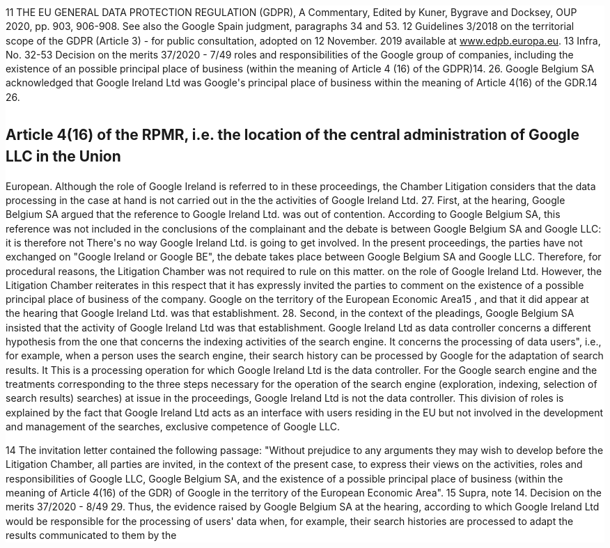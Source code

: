 11 THE EU GENERAL DATA PROTECTION REGULATION (GDPR), A Commentary, Edited by Kuner, Bygrave and Docksey, OUP
2020, pp. 903, 906-908. See also the Google Spain judgment, paragraphs 34 and 53.
12 Guidelines 3/2018 on the territorial scope of the GDPR (Article 3) - for public consultation, adopted on 12 November.
2019 available at www.edpb.europa.eu.
13 Infra, No. 32-53
Decision on the merits 37/2020 - 7/49
roles and responsibilities of the Google group of companies, including the existence of an
possible principal place of business (within the meaning of Article 4 (16) of the GDPR)14.
26. Google Belgium SA acknowledged that Google Ireland Ltd was Google's principal place of business within the meaning of Article 4(16) of the GDR.14 26.
## Article 4(16) of the RPMR, i.e. the location of the central administration of Google LLC in the Union

European. Although the role of Google Ireland is referred to in these proceedings, the Chamber
Litigation considers that the data processing in the case at hand is not carried out in the
the activities of Google Ireland Ltd.
27. First, at the hearing, Google Belgium SA argued that the reference to Google
Ireland Ltd. was out of contention. According to Google Belgium SA, this reference was not included in the
conclusions of the complainant and the debate is between Google Belgium SA and Google LLC: it is therefore not
There's no way Google Ireland Ltd. is going to get involved. In the present proceedings, the parties have not
exchanged on "Google Ireland or Google BE", the debate takes place between Google Belgium SA and Google
LLC. Therefore, for procedural reasons, the Litigation Chamber was not required to rule on this matter.
on the role of Google Ireland Ltd. However, the Litigation Chamber reiterates in this respect that it has
expressly invited the parties to comment on the existence of a possible principal place of business of the company.
Google on the territory of the European Economic Area15 , and that it did appear at the hearing
that Google Ireland Ltd. was that establishment.
28. Second, in the context of the pleadings, Google Belgium SA insisted that the activity of Google Ireland Ltd was that establishment.
Google Ireland Ltd as data controller concerns a different hypothesis from the one that
concerns the indexing activities of the search engine. It concerns the processing of data
users", i.e., for example, when a person uses the search engine, their
search history can be processed by Google for the adaptation of search results. It
This is a processing operation for which Google Ireland Ltd is the data controller. For the
Google search engine and the treatments corresponding to the three steps necessary for the
operation of the search engine (exploration, indexing, selection of search results)
searches) at issue in the proceedings, Google Ireland Ltd is not the data controller.
This division of roles is explained by the fact that Google Ireland Ltd acts as an interface with
users residing in the EU but not involved in the development and management of the
searches, exclusive competence of Google LLC.

14 The invitation letter contained the following passage: "Without prejudice to any arguments they may wish to develop
before the Litigation Chamber, all parties are invited, in the context of the present case, to express their views on the
activities, roles and responsibilities of Google LLC, Google Belgium SA, and the existence of a possible principal place of business
(within the meaning of Article 4(16) of the GDR) of Google in the territory of the European Economic Area".
15 Supra, note 14.
Decision on the merits 37/2020 - 8/49
29. Thus, the evidence raised by Google Belgium SA at the hearing, according to which Google Ireland
Ltd would be responsible for the processing of users' data when, for example, their
search histories are processed to adapt the results communicated to them by the